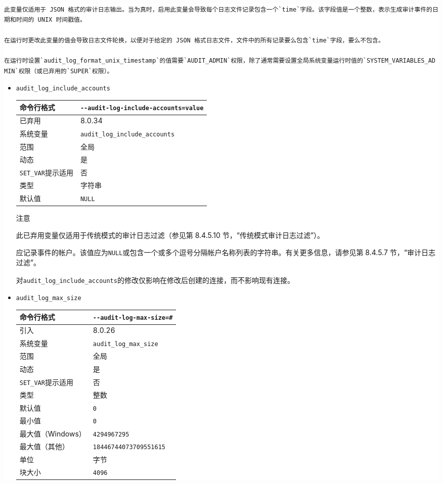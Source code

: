     此变量仅适用于 JSON 格式的审计日志输出。当为真时，启用此变量会导致每个日志文件记录包含一个`time`字段。该字段值是一个整数，表示生成审计事件的日期和时间的 UNIX 时间戳值。

    在运行时更改此变量的值会导致日志文件轮换，以便对于给定的 JSON 格式日志文件，文件中的所有记录要么包含`time`字段，要么不包含。

    在运行时设置`audit_log_format_unix_timestamp`的值需要`AUDIT_ADMIN`权限，除了通常需要设置全局系统变量运行时值的`SYSTEM_VARIABLES_ADMIN`权限（或已弃用的`SUPER`权限）。

+   `audit_log_include_accounts`

    | 命令行格式 | `--audit-log-include-accounts=value` |
    | --- | --- |
    | 已弃用 | 8.0.34 |
    | 系统变量 | `audit_log_include_accounts` |
    | 范围 | 全局 |
    | 动态 | 是 |
    | `SET_VAR`提示适用 | 否 |
    | 类型 | 字符串 |
    | 默认值 | `NULL` |

    注意

    此已弃用变量仅适用于传统模式的审计日志过滤（参见第 8.4.5.10 节，“传统模式审计日志过滤”）。

    应记录事件的帐户。该值应为`NULL`或包含一个或多个逗号分隔帐户名称列表的字符串。有关更多信息，请参见第 8.4.5.7 节，“审计日志过滤”。

    对`audit_log_include_accounts`的修改仅影响在修改后创建的连接，而不影响现有连接。

+   `audit_log_max_size`

    | 命令行格式 | `--audit-log-max-size=#` |
    | --- | --- |
    | 引入 | 8.0.26 |
    | 系统变量 | `audit_log_max_size` |
    | 范围 | 全局 |
    | 动态 | 是 |
    | `SET_VAR`提示适用 | 否 |
    | 类型 | 整数 |
    | 默认值 | `0` |
    | 最小值 | `0` |
    | 最大值（Windows） | `4294967295` |
    | 最大值（其他） | `18446744073709551615` |
    | 单位 | 字节 |
    | 块大小 | `4096` |

